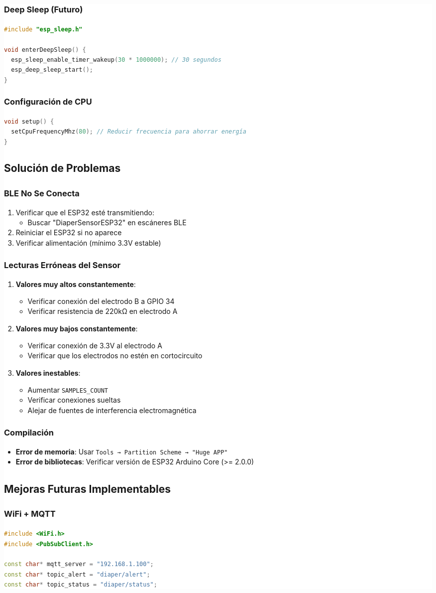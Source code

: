 ### Deep Sleep (Futuro)
```cpp
#include "esp_sleep.h"

void enterDeepSleep() {
  esp_sleep_enable_timer_wakeup(30 * 1000000); // 30 segundos
  esp_deep_sleep_start();
}
```

### Configuración de CPU
```cpp
void setup() {
  setCpuFrequencyMhz(80); // Reducir frecuencia para ahorrar energía
}
```

## Solución de Problemas

### BLE No Se Conecta
1. Verificar que el ESP32 esté transmitiendo:
   - Buscar "DiaperSensorESP32" en escáneres BLE
2. Reiniciar el ESP32 si no aparece
3. Verificar alimentación (mínimo 3.3V estable)

### Lecturas Erróneas del Sensor
1. **Valores muy altos constantemente**:
   - Verificar conexión del electrodo B a GPIO 34
   - Verificar resistencia de 220kΩ en electrodo A

2. **Valores muy bajos constantemente**:
   - Verificar conexión de 3.3V al electrodo A
   - Verificar que los electrodos no estén en cortocircuito

3. **Valores inestables**:
   - Aumentar `SAMPLES_COUNT`
   - Verificar conexiones sueltas
   - Alejar de fuentes de interferencia electromagnética

### Compilación
- **Error de memoria**: Usar `Tools → Partition Scheme → "Huge APP"`
- **Error de bibliotecas**: Verificar versión de ESP32 Arduino Core (>= 2.0.0)

## Mejoras Futuras Implementables

### WiFi + MQTT
```cpp
#include <WiFi.h>
#include <PubSubClient.h>

const char* mqtt_server = "192.168.1.100";
const char* topic_alert = "diaper/alert";
const char* topic_status = "diaper/status";
```
